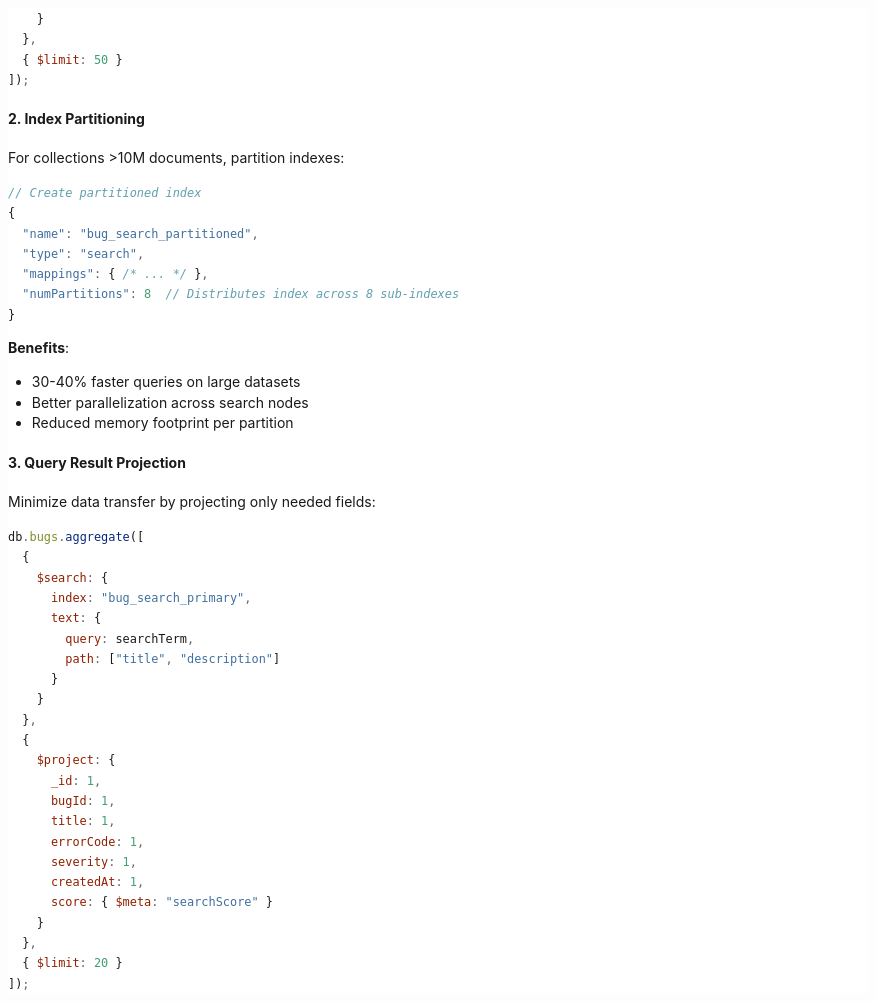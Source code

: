 ```javascript
    }
  },
  { $limit: 50 }
]);
```

#### **2. Index Partitioning**

For collections >10M documents, partition indexes:

```javascript
// Create partitioned index
{
  "name": "bug_search_partitioned",
  "type": "search",
  "mappings": { /* ... */ },
  "numPartitions": 8  // Distributes index across 8 sub-indexes
}
```

**Benefits**:
- 30-40% faster queries on large datasets
- Better parallelization across search nodes
- Reduced memory footprint per partition

#### **3. Query Result Projection**

Minimize data transfer by projecting only needed fields:

```javascript
db.bugs.aggregate([
  {
    $search: {
      index: "bug_search_primary",
      text: {
        query: searchTerm,
        path: ["title", "description"]
      }
    }
  },
  {
    $project: {
      _id: 1,
      bugId: 1,
      title: 1,
      errorCode: 1,
      severity: 1,
      createdAt: 1,
      score: { $meta: "searchScore" }
    }
  },
  { $limit: 20 }
]);
```
